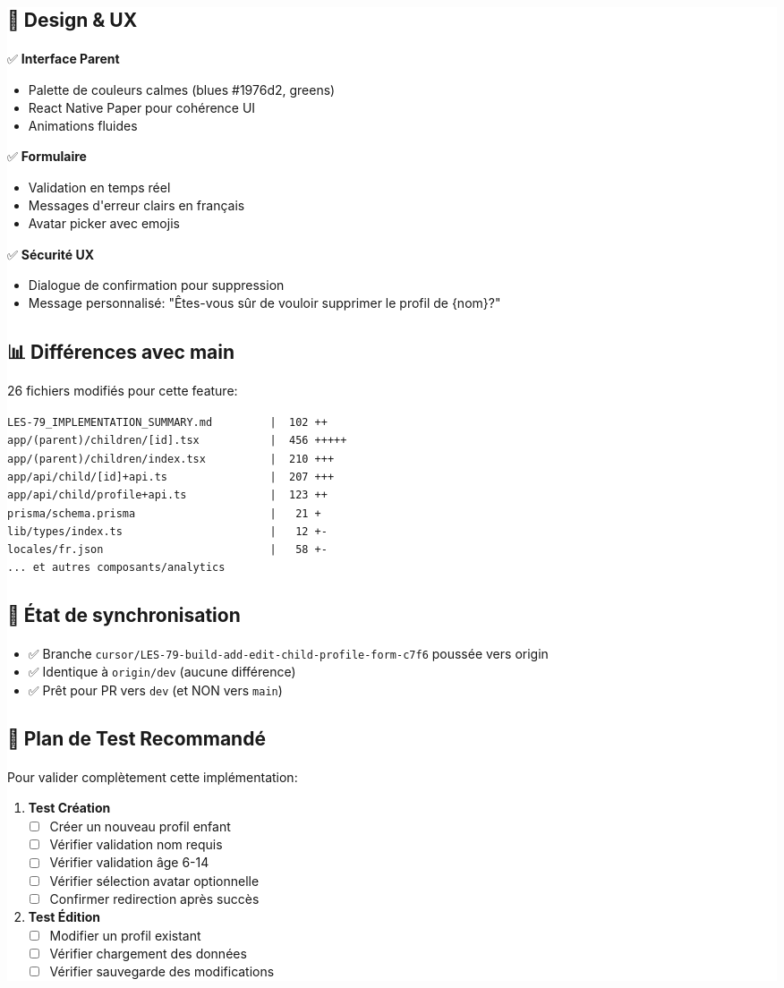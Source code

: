 ## 🎨 Design & UX

✅ **Interface Parent**
- Palette de couleurs calmes (blues #1976d2, greens)
- React Native Paper pour cohérence UI
- Animations fluides

✅ **Formulaire**
- Validation en temps réel
- Messages d'erreur clairs en français
- Avatar picker avec emojis

✅ **Sécurité UX**
- Dialogue de confirmation pour suppression
- Message personnalisé: "Êtes-vous sûr de vouloir supprimer le profil de {nom}?"

## 📊 Différences avec main

26 fichiers modifiés pour cette feature:
```
LES-79_IMPLEMENTATION_SUMMARY.md         |  102 ++
app/(parent)/children/[id].tsx           |  456 +++++
app/(parent)/children/index.tsx          |  210 +++
app/api/child/[id]+api.ts                |  207 +++
app/api/child/profile+api.ts             |  123 ++
prisma/schema.prisma                     |   21 +
lib/types/index.ts                       |   12 +-
locales/fr.json                          |   58 +-
... et autres composants/analytics
```

## 🔄 État de synchronisation

- ✅ Branche `cursor/LES-79-build-add-edit-child-profile-form-c7f6` poussée vers origin
- ✅ Identique à `origin/dev` (aucune différence)
- ✅ Prêt pour PR vers `dev` (et NON vers `main`)

## 🧪 Plan de Test Recommandé

Pour valider complètement cette implémentation:

1. **Test Création**
   - [ ] Créer un nouveau profil enfant
   - [ ] Vérifier validation nom requis
   - [ ] Vérifier validation âge 6-14
   - [ ] Vérifier sélection avatar optionnelle
   - [ ] Confirmer redirection après succès

2. **Test Édition**
   - [ ] Modifier un profil existant
   - [ ] Vérifier chargement des données
   - [ ] Vérifier sauvegarde des modifications
